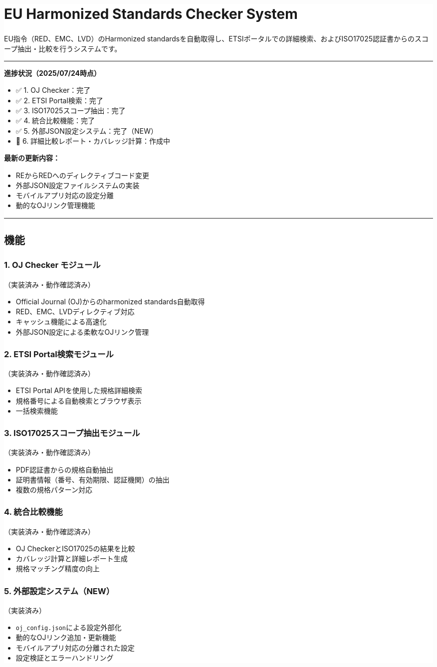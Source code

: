# EU Harmonized Standards Checker System

EU指令（RED、EMC、LVD）のHarmonized standardsを自動取得し、ETSIポータルでの詳細検索、およびISO17025認証書からのスコープ抽出・比較を行うシステムです。

---
**進捗状況（2025/07/24時点）**

- ✅ 1. OJ Checker：完了
- ✅ 2. ETSI Portal検索：完了
- ✅ 3. ISO17025スコープ抽出：完了
- ✅ 4. 統合比較機能：完了
- ✅ 5. 外部JSON設定システム：完了（NEW）
- 🔄 6. 詳細比較レポート・カバレッジ計算：作成中

**最新の更新内容：**
- REからREDへのディレクティブコード変更
- 外部JSON設定ファイルシステムの実装
- モバイルアプリ対応の設定分離
- 動的なOJリンク管理機能
---

## 機能

### 1. OJ Checker モジュール
（実装済み・動作確認済み）
- Official Journal (OJ)からのharmonized standards自動取得
- RED、EMC、LVDディレクティブ対応
- キャッシュ機能による高速化
- 外部JSON設定による柔軟なOJリンク管理

### 2. ETSI Portal検索モジュール
（実装済み・動作確認済み）
- ETSI Portal APIを使用した規格詳細検索
- 規格番号による自動検索とブラウザ表示
- 一括検索機能

### 3. ISO17025スコープ抽出モジュール
（実装済み・動作確認済み）
- PDF認証書からの規格自動抽出
- 証明書情報（番号、有効期限、認証機関）の抽出
- 複数の規格パターン対応

### 4. 統合比較機能
（実装済み・動作確認済み）
- OJ CheckerとISO17025の結果を比較
- カバレッジ計算と詳細レポート生成
- 規格マッチング精度の向上

### 5. 外部設定システム（NEW）
（実装済み）
- `oj_config.json`による設定外部化
- 動的なOJリンク追加・更新機能
- モバイルアプリ対応の分離された設定
- 設定検証とエラーハンドリング
